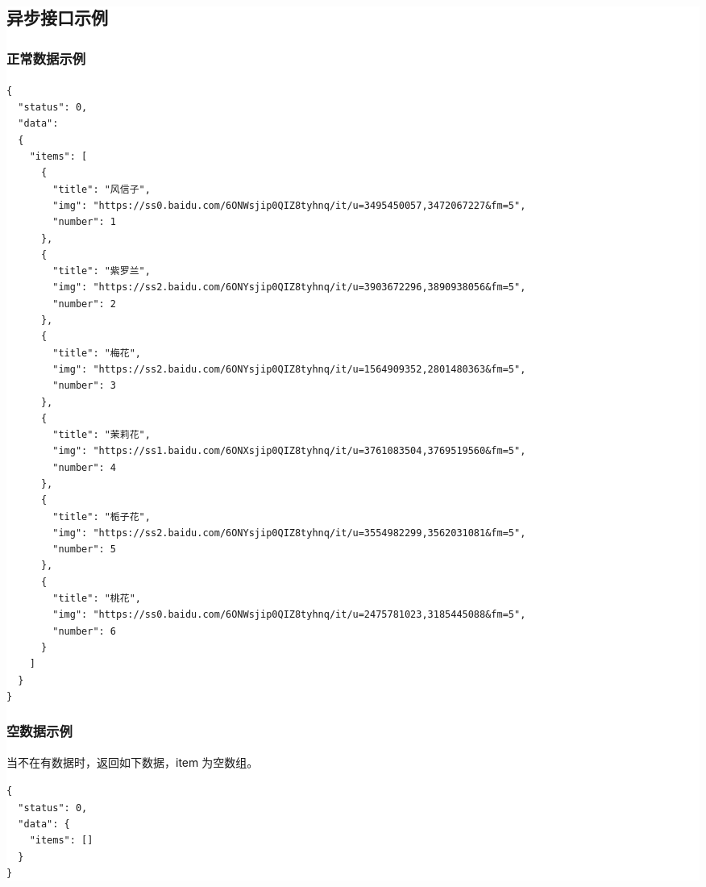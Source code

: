 ## 异步接口示例

### 正常数据示例
```
{
  "status": 0,
  "data":
  {
    "items": [
      {
        "title": "风信子",
        "img": "https://ss0.baidu.com/6ONWsjip0QIZ8tyhnq/it/u=3495450057,3472067227&fm=5",
        "number": 1
      },
      {
        "title": "紫罗兰",
        "img": "https://ss2.baidu.com/6ONYsjip0QIZ8tyhnq/it/u=3903672296,3890938056&fm=5",
        "number": 2
      },
      {
        "title": "梅花",
        "img": "https://ss2.baidu.com/6ONYsjip0QIZ8tyhnq/it/u=1564909352,2801480363&fm=5",
        "number": 3
      },
      {
        "title": "茉莉花",
        "img": "https://ss1.baidu.com/6ONXsjip0QIZ8tyhnq/it/u=3761083504,3769519560&fm=5",
        "number": 4
      },
      {
        "title": "栀子花",
        "img": "https://ss2.baidu.com/6ONYsjip0QIZ8tyhnq/it/u=3554982299,3562031081&fm=5",
        "number": 5
      },
      {
        "title": "桃花",
        "img": "https://ss0.baidu.com/6ONWsjip0QIZ8tyhnq/it/u=2475781023,3185445088&fm=5",
        "number": 6
      }
    ]
  }
}
```

### 空数据示例
当不在有数据时，返回如下数据，item 为空数组。
```
{
  "status": 0,
  "data": {
    "items": []
  }
}
```
